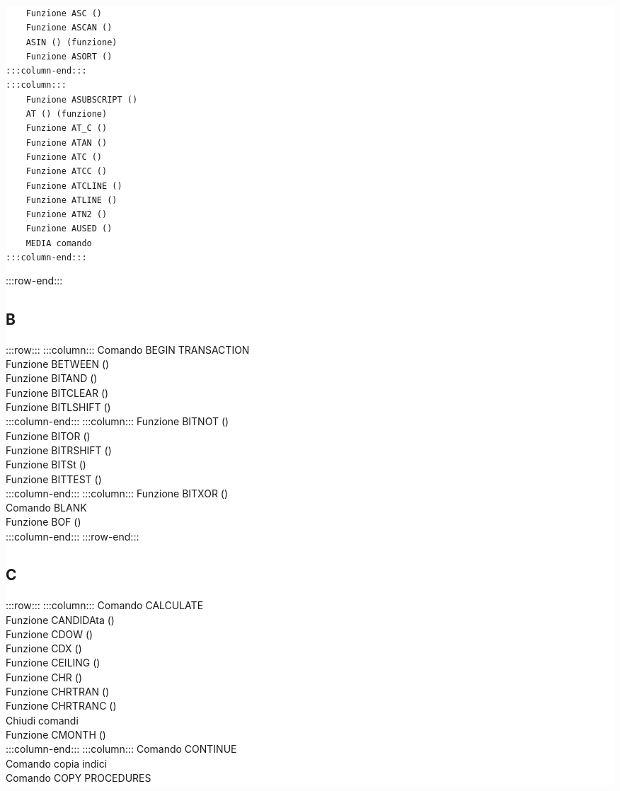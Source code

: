         Funzione ASC ()  
        Funzione ASCAN ()  
        ASIN () (funzione)  
        Funzione ASORT ()  
    :::column-end:::
    :::column:::
        Funzione ASUBSCRIPT ()  
        AT () (funzione)  
        Funzione AT_C ()  
        Funzione ATAN ()  
        Funzione ATC ()  
        Funzione ATCC ()  
        Funzione ATCLINE ()  
        Funzione ATLINE ()  
        Funzione ATN2 ()  
        Funzione AUSED ()  
        MEDIA comando  
    :::column-end:::
:::row-end:::

## <a name="b"></a>B  

:::row:::
    :::column:::
        Comando BEGIN TRANSACTION  
        Funzione BETWEEN ()  
        Funzione BITAND ()  
        Funzione BITCLEAR ()  
        Funzione BITLSHIFT ()  
    :::column-end:::
    :::column:::
        Funzione BITNOT ()  
        Funzione BITOR ()  
        Funzione BITRSHIFT ()  
        Funzione BITSt ()  
        Funzione BITTEST ()  
    :::column-end:::
    :::column:::
        Funzione BITXOR ()  
        Comando BLANK  
        Funzione BOF ()  
    :::column-end:::
:::row-end:::

## <a name="c"></a>C  

:::row:::
    :::column:::
        Comando CALCULATE  
        Funzione CANDIDAta ()  
        Funzione CDOW ()  
        Funzione CDX ()  
        Funzione CEILING ()  
        Funzione CHR ()  
        Funzione CHRTRAN ()  
        Funzione CHRTRANC ()  
        Chiudi comandi  
        Funzione CMONTH ()  
    :::column-end:::
    :::column:::
        Comando CONTINUE  
        Comando copia indici  
        Comando COPY PROCEDURES  